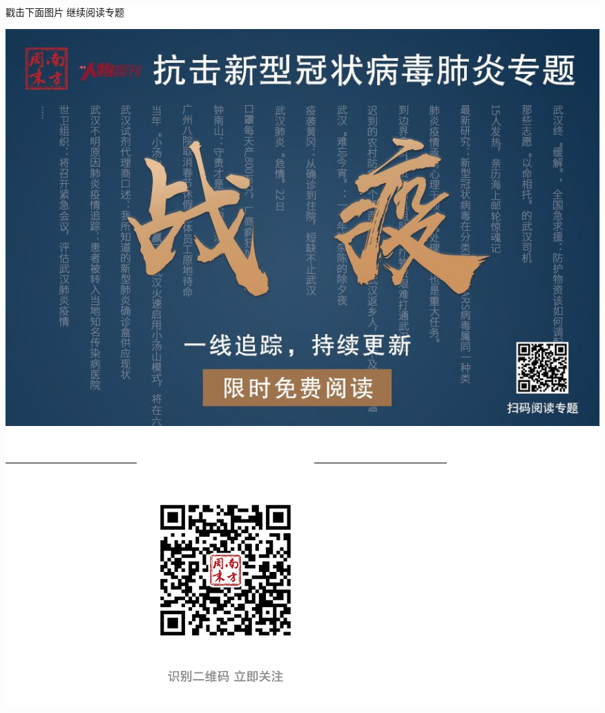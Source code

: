   

  

  

戳击下面图片 继续阅读专题

[![](/images/post/4c1172650cff0479d61ef672e19bb2d4.jpg)](http://www.infzm.com/content/174984?from=nfzmwx)

  

![](/images/post/199619e2636ae24ac70fc2cc00baaa25.jpg)
